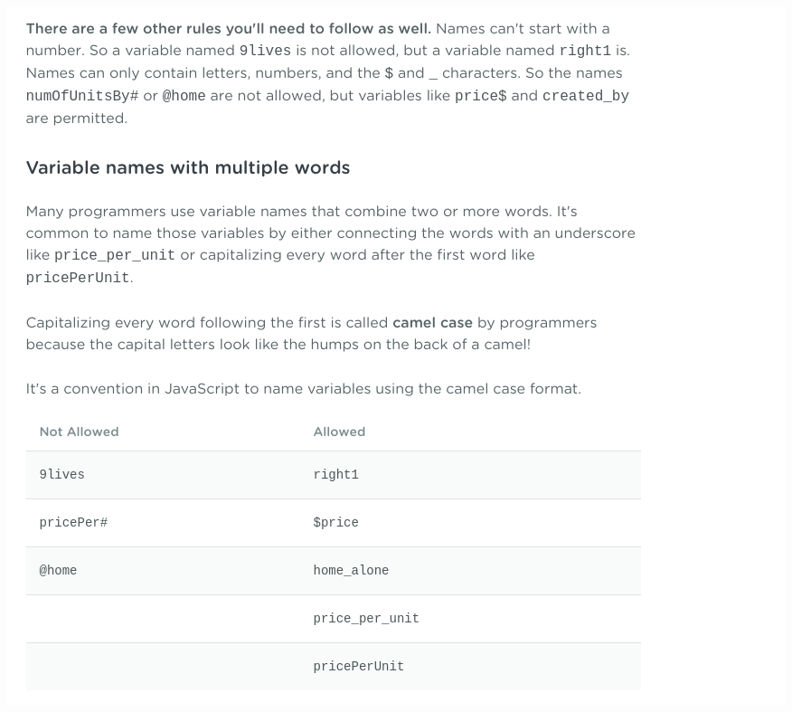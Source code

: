 ![02-JS-Basics%20063b61fd805b4ffead33820dc7fede05/Screenshot_from_2020-10-03_20-11-06.png](02-JS-Basics%20063b61fd805b4ffead33820dc7fede05/Screenshot_from_2020-10-03_20-11-06.png)
